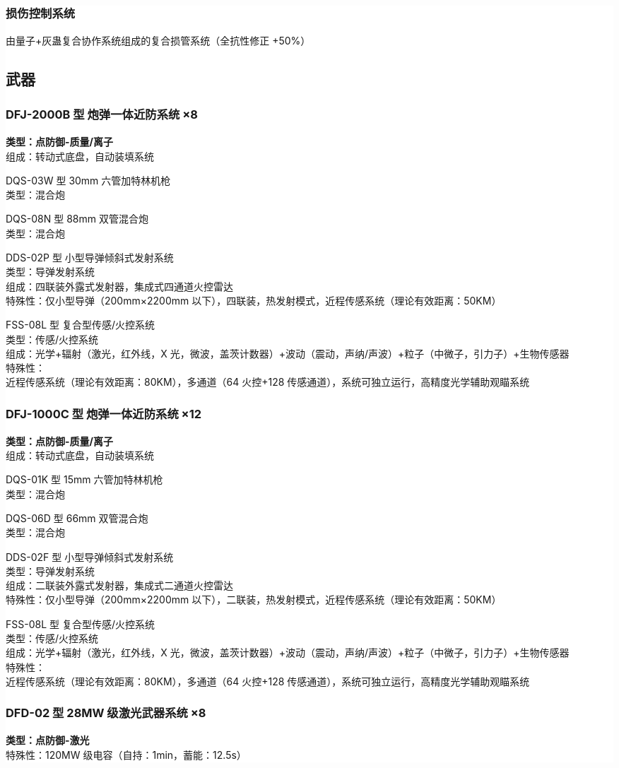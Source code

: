 ### 损伤控制系统

由量子+灰蛊复合协作系统组成的复合损管系统（全抗性修正 +50%）

## 武器

### DFJ-2000B 型 炮弹一体近防系统 ×8

**类型：点防御-质量/离子**  
组成：转动式底盘，自动装填系统

DQS-03W 型 30mm 六管加特林机枪  
类型：混合炮

DQS-08N 型 88mm 双管混合炮  
类型：混合炮

DDS-02P 型 小型导弹倾斜式发射系统  
类型：导弹发射系统  
组成：四联装外露式发射器，集成式四通道火控雷达  
特殊性：仅小型导弹（200mm×2200mm 以下），四联装，热发射模式，近程传感系统（理论有效距离：50KM）

FSS-08L 型 复合型传感/火控系统  
类型：传感/火控系统  
组成：光学+辐射（激光，红外线，X 光，微波，盖茨计数器）+波动（震动，声纳/声波）+粒子（中微子，引力子）+生物传感器  
特殊性：  
近程传感系统（理论有效距离：80KM），多通道（64 火控+128 传感通道），系统可独立运行，高精度光学辅助观瞄系统

### DFJ-1000C 型 炮弹一体近防系统 ×12

**类型：点防御-质量/离子**  
组成：转动式底盘，自动装填系统

DQS-01K 型 15mm 六管加特林机枪  
类型：混合炮

DQS-06D 型 66mm 双管混合炮  
类型：混合炮

DDS-02F 型 小型导弹倾斜式发射系统  
类型：导弹发射系统  
组成：二联装外露式发射器，集成式二通道火控雷达  
特殊性：仅小型导弹（200mm×2200mm 以下），二联装，热发射模式，近程传感系统（理论有效距离：50KM）

FSS-08L 型 复合型传感/火控系统  
类型：传感/火控系统  
组成：光学+辐射（激光，红外线，X 光，微波，盖茨计数器）+波动（震动，声纳/声波）+粒子（中微子，引力子）+生物传感器  
特殊性：  
近程传感系统（理论有效距离：80KM），多通道（64 火控+128 传感通道），系统可独立运行，高精度光学辅助观瞄系统

### DFD-02 型 28MW 级激光武器系统 ×8

**类型：点防御-激光**  
特殊性：120MW 级电容（自持：1min，蓄能：12.5s）
